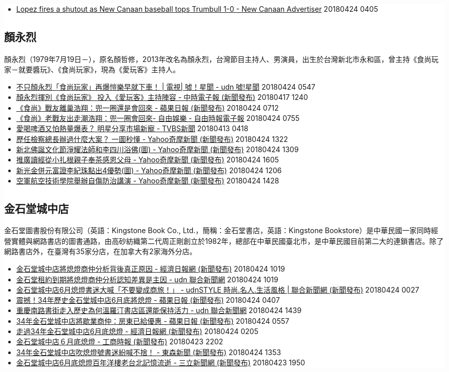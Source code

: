 - [Lopez fires a shutout as New Canaan baseball tops Trumbull 1-0 - New Canaan Advertiser](https://ncadvertiser.com/121128/lopez-fires-a-shutout-as-new-canaan-baseball-tops-trumbull-1-0/ "Lopez fires a shutout as New Canaan baseball tops Trumbull 1-0 - New Canaan Advertiser") 20180424 0405

## 顏永烈

顏永烈（1979年7月19日－），原名顏哲修，2013年改名為顏永烈，台灣節目主持人、男演員，出生於台灣新北市永和區，曾主持《食尚玩家－就要醬玩》、《食尚玩家》，現為《愛玩客》主持人。
- [不只顏永烈「食尚玩家」再爆愷樂早就下車！ | 電視| 噓！星聞 - udn 噓!星聞](https://stars.udn.com/star/story/10091/3104480 "不只顏永烈「食尚玩家」再爆愷樂早就下車！ | 電視| 噓！星聞 - udn 噓!星聞") 20180424 0547
- [顏永烈揮別《食尚玩家》 投入《愛玩客》主持陣容 - 中時電子報 (新聞發布)](http://www.chinatimes.com/realtimenews/20180417004085-260404 "顏永烈揮別《食尚玩家》 投入《愛玩客》主持陣容 - 中時電子報 (新聞發布)") 20180417 1240
- [《食尚》戰友離巢浩翔：兜一圈還是會回來 - 蘋果日報 (新聞發布)](https://tw.entertainment.appledaily.com/realtime/20180424/1340619 "《食尚》戰友離巢浩翔：兜一圈還是會回來 - 蘋果日報 (新聞發布)") 20180424 0712
- [《食尚》老戰友出走潮浩翔：兜一圈會回來- 自由娛樂 - 自由時報電子報](http://ent.ltn.com.tw/news/breakingnews/2405184 "《食尚》老戰友出走潮浩翔：兜一圈會回來- 自由娛樂 - 自由時報電子報") 20180424 0755
- [愛喝啤酒又怕熱量爆表？ 明星分享市場新寵 - TVBS新聞](https://news.tvbs.com.tw/life/900517 "愛喝啤酒又怕熱量爆表？ 明星分享市場新寵 - TVBS新聞") 20180413 0418
- [歷任檢察總長辦過什麼大案？ 一圖秒懂 - Yahoo奇摩新聞 (新聞發布)](https://tw.news.yahoo.com/%E6%AD%B7%E4%BB%BB%E6%AA%A2%E5%AF%9F%E7%B8%BD%E9%95%B7%E8%BE%A6%E9%81%8E%E4%BB%80%E9%BA%BC%E5%A4%A7%E6%A1%88-%E5%9C%96%E7%A7%92%E6%87%82-132255344.html "歷任檢察總長辦過什麼大案？ 一圖秒懂 - Yahoo奇摩新聞 (新聞發布)") 20180424 1322
- [新北佛誕文化節淨耀法師和李四川浴佛(圖) - Yahoo奇摩新聞 (新聞發布)](https://tw.news.yahoo.com/%E6%96%B0%E5%8C%97%E4%BD%9B%E8%AA%95%E6%96%87%E5%8C%96%E7%AF%80-%E6%B7%A8%E8%80%80%E6%B3%95%E5%B8%AB%E5%92%8C%E6%9D%8E%E5%9B%9B%E5%B7%9D%E6%B5%B4%E4%BD%9B-%E5%9C%96-123648517.html "新北佛誕文化節淨耀法師和李四川浴佛(圖) - Yahoo奇摩新聞 (新聞發布)") 20180424 1309
- [推廣讀經從小扎根親子奉茶感恩父母 - Yahoo奇摩新聞 (新聞發布)](https://tw.news.yahoo.com/%E6%8E%A8%E5%BB%A3%E8%AE%80%E7%B6%93%E5%BE%9E%E5%B0%8F%E6%89%8E%E6%A0%B9-%E8%A6%AA%E5%AD%90%E5%A5%89%E8%8C%B6%E6%84%9F%E6%81%A9%E7%88%B6%E6%AF%8D-160500293.html "推廣讀經從小扎根親子奉茶感恩父母 - Yahoo奇摩新聞 (新聞發布)") 20180424 1605
- [新光金併元富證李紀珠點出4優勢(圖) - Yahoo奇摩新聞 (新聞發布)](https://tw.news.yahoo.com/%E6%96%B0%E5%85%89%E9%87%91%E4%BD%B5%E5%85%83%E5%AF%8C%E8%AD%89-%E6%9D%8E%E7%B4%80%E7%8F%A0%E9%BB%9E%E5%87%BA4%E5%84%AA%E5%8B%A2-%E5%9C%96-114647401.html "新光金併元富證李紀珠點出4優勢(圖) - Yahoo奇摩新聞 (新聞發布)") 20180424 1206
- [空軍航空技術學院舉辦自傷防治講演 - Yahoo奇摩新聞 (新聞發布)](https://tw.news.yahoo.com/%E7%A9%BA%E8%BB%8D%E8%88%AA%E7%A9%BA%E6%8A%80%E8%A1%93%E5%AD%B8%E9%99%A2%E8%88%89%E8%BE%A6%E8%87%AA%E5%82%B7%E9%98%B2%E6%B2%BB%E8%AC%9B%E6%BC%94-142800950.html "空軍航空技術學院舉辦自傷防治講演 - Yahoo奇摩新聞 (新聞發布)") 20180424 1428

## 金石堂城中店

金石堂圖書股份有限公司（英語：Kingstone Book Co., Ltd.，簡稱：金石堂書店，英語：Kingstone Bookstore）是中華民國一家同時經營實體與網路書店的圖書通路，由高砂紡織第二代周正剛創立於1982年，總部在中華民國臺北市，是中華民國目前第二大的連鎖書店。除了網路書店外，在臺灣有35家分店，在加拿大有2家海外分店。
- [金石堂城中店將熄燈商仲分析背後真正原因 - 經濟日報網 (新聞發布)](https://money.udn.com/money/story/5641/3104208 "金石堂城中店將熄燈商仲分析背後真正原因 - 經濟日報網 (新聞發布)") 20180424 1019
- [金石堂租約到期將熄燈商仲分析認知差異是主因 - udn 聯合新聞網](https://udn.com/news/story/7241/3104208 "金石堂租約到期將熄燈商仲分析認知差異是主因 - udn 聯合新聞網") 20180424 1019
- [金石堂城中店6月熄燈書迷大喊「不要變成商旅！」 - udnSTYLE 時尚.名人.生活風格 | 聯合新聞網 (新聞發布)](https://style.udn.com/style/story/11350/3103750 "金石堂城中店6月熄燈書迷大喊「不要變成商旅！」 - udnSTYLE 時尚.名人.生活風格 | 聯合新聞網 (新聞發布)") 20180424 0027
- [震撼！34年歷史金石堂城中店6月底將熄燈 - 蘋果日報 (新聞發布)](https://tw.news.appledaily.com/life/realtime/20180424/1340331 "震撼！34年歷史金石堂城中店6月底將熄燈 - 蘋果日報 (新聞發布)") 20180424 0407
- [重慶南路書街走入歷史為何溫羅汀書店區還能保持活力 - udn 聯合新聞網](https://udn.com/news/story/7266/3105542 "重慶南路書街走入歷史為何溫羅汀書店區還能保持活力 - udn 聯合新聞網") 20180424 1439
- [34年金石堂城中店將歇業商仲：房東已給優惠 - 蘋果日報 (新聞發布)](https://tw.news.appledaily.com/new/realtime/20180424/1340340/ "34年金石堂城中店將歇業商仲：房東已給優惠 - 蘋果日報 (新聞發布)") 20180424 0557
- [走過34年金石堂城中店6月底熄燈 - 經濟日報網 (新聞發布)](https://money.udn.com/money/story/5641/3103738 "走過34年金石堂城中店6月底熄燈 - 經濟日報網 (新聞發布)") 20180424 0205
- [金石堂城中店６月底熄燈 - 工商時報 (新聞發布)](https://ctee.com.tw/news/content.aspx?id=889638&yyyymmdd=20180424 "金石堂城中店６月底熄燈 - 工商時報 (新聞發布)") 20180423 2202
- [34年金石堂城中店吹熄燈號書迷紛喊不捨！ - 東森新聞 (新聞發布)](https://news.ebc.net.tw/news.php?nid=109747 "34年金石堂城中店吹熄燈號書迷紛喊不捨！ - 東森新聞 (新聞發布)") 20180424 1353
- [金石堂城中店6月底熄燈百年洋樓老台北記憶流逝 - 三立新聞網 (新聞發布)](https://www.setn.com/News.aspx?NewsID=371921 "金石堂城中店6月底熄燈百年洋樓老台北記憶流逝 - 三立新聞網 (新聞發布)") 20180423 1950
